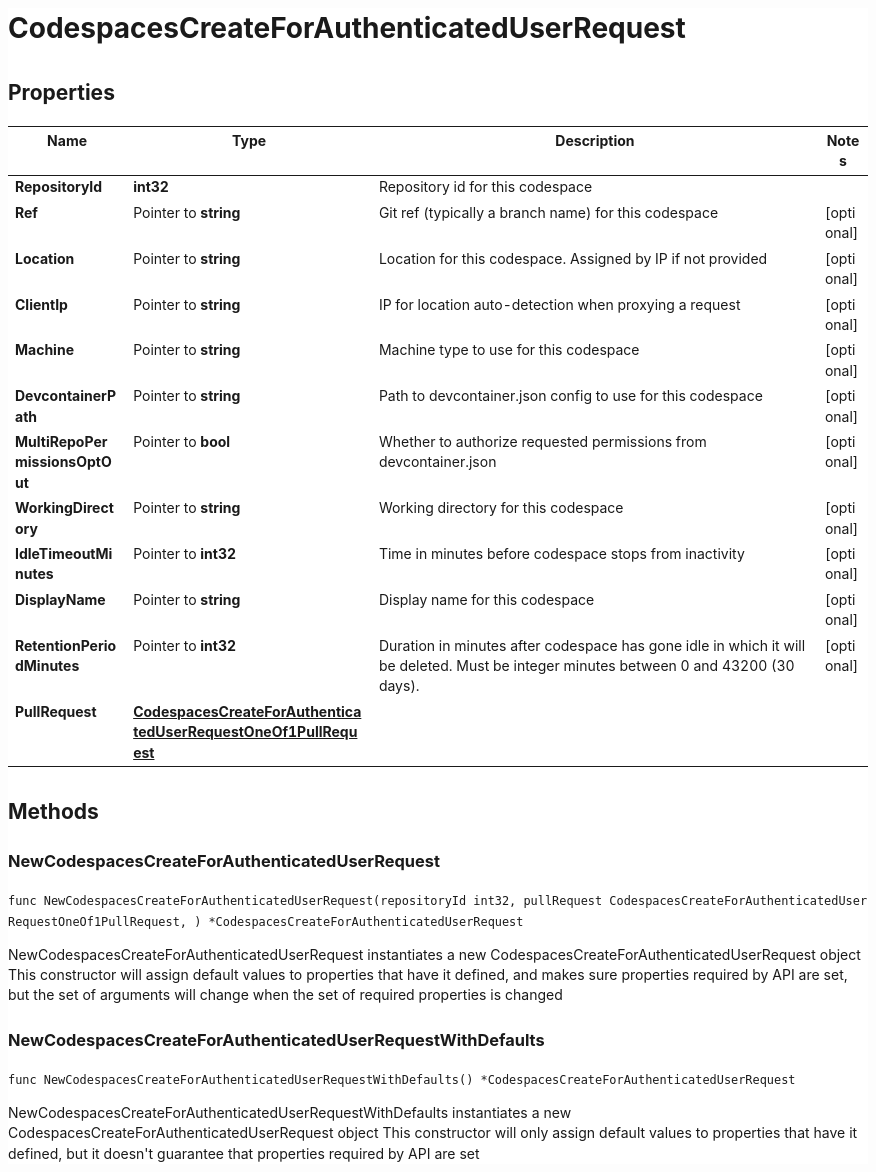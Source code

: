 # CodespacesCreateForAuthenticatedUserRequest

## Properties

Name | Type | Description | Notes
------------ | ------------- | ------------- | -------------
**RepositoryId** | **int32** | Repository id for this codespace | 
**Ref** | Pointer to **string** | Git ref (typically a branch name) for this codespace | [optional] 
**Location** | Pointer to **string** | Location for this codespace. Assigned by IP if not provided | [optional] 
**ClientIp** | Pointer to **string** | IP for location auto-detection when proxying a request | [optional] 
**Machine** | Pointer to **string** | Machine type to use for this codespace | [optional] 
**DevcontainerPath** | Pointer to **string** | Path to devcontainer.json config to use for this codespace | [optional] 
**MultiRepoPermissionsOptOut** | Pointer to **bool** | Whether to authorize requested permissions from devcontainer.json | [optional] 
**WorkingDirectory** | Pointer to **string** | Working directory for this codespace | [optional] 
**IdleTimeoutMinutes** | Pointer to **int32** | Time in minutes before codespace stops from inactivity | [optional] 
**DisplayName** | Pointer to **string** | Display name for this codespace | [optional] 
**RetentionPeriodMinutes** | Pointer to **int32** | Duration in minutes after codespace has gone idle in which it will be deleted. Must be integer minutes between 0 and 43200 (30 days). | [optional] 
**PullRequest** | [**CodespacesCreateForAuthenticatedUserRequestOneOf1PullRequest**](CodespacesCreateForAuthenticatedUserRequestOneOf1PullRequest.md) |  | 

## Methods

### NewCodespacesCreateForAuthenticatedUserRequest

`func NewCodespacesCreateForAuthenticatedUserRequest(repositoryId int32, pullRequest CodespacesCreateForAuthenticatedUserRequestOneOf1PullRequest, ) *CodespacesCreateForAuthenticatedUserRequest`

NewCodespacesCreateForAuthenticatedUserRequest instantiates a new CodespacesCreateForAuthenticatedUserRequest object
This constructor will assign default values to properties that have it defined,
and makes sure properties required by API are set, but the set of arguments
will change when the set of required properties is changed

### NewCodespacesCreateForAuthenticatedUserRequestWithDefaults

`func NewCodespacesCreateForAuthenticatedUserRequestWithDefaults() *CodespacesCreateForAuthenticatedUserRequest`

NewCodespacesCreateForAuthenticatedUserRequestWithDefaults instantiates a new CodespacesCreateForAuthenticatedUserRequest object
This constructor will only assign default values to properties that have it defined,
but it doesn't guarantee that properties required by API are set
